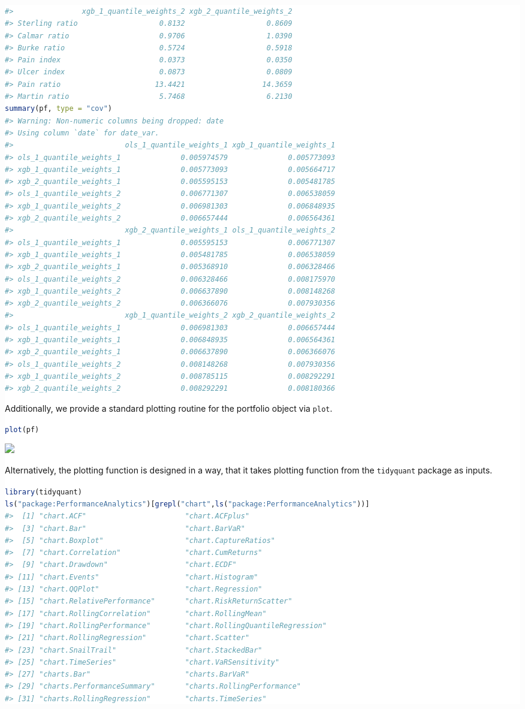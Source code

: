 ``` r
#>                xgb_1_quantile_weights_2 xgb_2_quantile_weights_2
#> Sterling ratio                   0.8132                   0.8609
#> Calmar ratio                     0.9706                   1.0390
#> Burke ratio                      0.5724                   0.5918
#> Pain index                       0.0373                   0.0350
#> Ulcer index                      0.0873                   0.0809
#> Pain ratio                      13.4421                  14.3659
#> Martin ratio                     5.7468                   6.2130
summary(pf, type = "cov")
#> Warning: Non-numeric columns being dropped: date
#> Using column `date` for date_var.
#>                          ols_1_quantile_weights_1 xgb_1_quantile_weights_1
#> ols_1_quantile_weights_1              0.005974579              0.005773093
#> xgb_1_quantile_weights_1              0.005773093              0.005664717
#> xgb_2_quantile_weights_1              0.005595153              0.005481785
#> ols_1_quantile_weights_2              0.006771307              0.006538059
#> xgb_1_quantile_weights_2              0.006981303              0.006848935
#> xgb_2_quantile_weights_2              0.006657444              0.006564361
#>                          xgb_2_quantile_weights_1 ols_1_quantile_weights_2
#> ols_1_quantile_weights_1              0.005595153              0.006771307
#> xgb_1_quantile_weights_1              0.005481785              0.006538059
#> xgb_2_quantile_weights_1              0.005368910              0.006328466
#> ols_1_quantile_weights_2              0.006328466              0.008175970
#> xgb_1_quantile_weights_2              0.006637890              0.008148268
#> xgb_2_quantile_weights_2              0.006366076              0.007930356
#>                          xgb_1_quantile_weights_2 xgb_2_quantile_weights_2
#> ols_1_quantile_weights_1              0.006981303              0.006657444
#> xgb_1_quantile_weights_1              0.006848935              0.006564361
#> xgb_2_quantile_weights_1              0.006637890              0.006366076
#> ols_1_quantile_weights_2              0.008148268              0.007930356
#> xgb_1_quantile_weights_2              0.008785115              0.008292291
#> xgb_2_quantile_weights_2              0.008292291              0.008180366
```

Additionally, we provide a standard plotting routine for the portfolio
object via `plot`.

``` r
plot(pf)
```

<img src="man/figures/README-plot_pf-1.png" width="100%" />

Alternatively, the plotting function is designed in a way, that it takes
plotting function from the `tidyquant` package as inputs.

``` r
library(tidyquant)
ls("package:PerformanceAnalytics")[grepl("chart",ls("package:PerformanceAnalytics"))]
#>  [1] "chart.ACF"                       "chart.ACFplus"                  
#>  [3] "chart.Bar"                       "chart.BarVaR"                   
#>  [5] "chart.Boxplot"                   "chart.CaptureRatios"            
#>  [7] "chart.Correlation"               "chart.CumReturns"               
#>  [9] "chart.Drawdown"                  "chart.ECDF"                     
#> [11] "chart.Events"                    "chart.Histogram"                
#> [13] "chart.QQPlot"                    "chart.Regression"               
#> [15] "chart.RelativePerformance"       "chart.RiskReturnScatter"        
#> [17] "chart.RollingCorrelation"        "chart.RollingMean"              
#> [19] "chart.RollingPerformance"        "chart.RollingQuantileRegression"
#> [21] "chart.RollingRegression"         "chart.Scatter"                  
#> [23] "chart.SnailTrail"                "chart.StackedBar"               
#> [25] "chart.TimeSeries"                "chart.VaRSensitivity"           
#> [27] "charts.Bar"                      "charts.BarVaR"                  
#> [29] "charts.PerformanceSummary"       "charts.RollingPerformance"      
#> [31] "charts.RollingRegression"        "charts.TimeSeries"
```